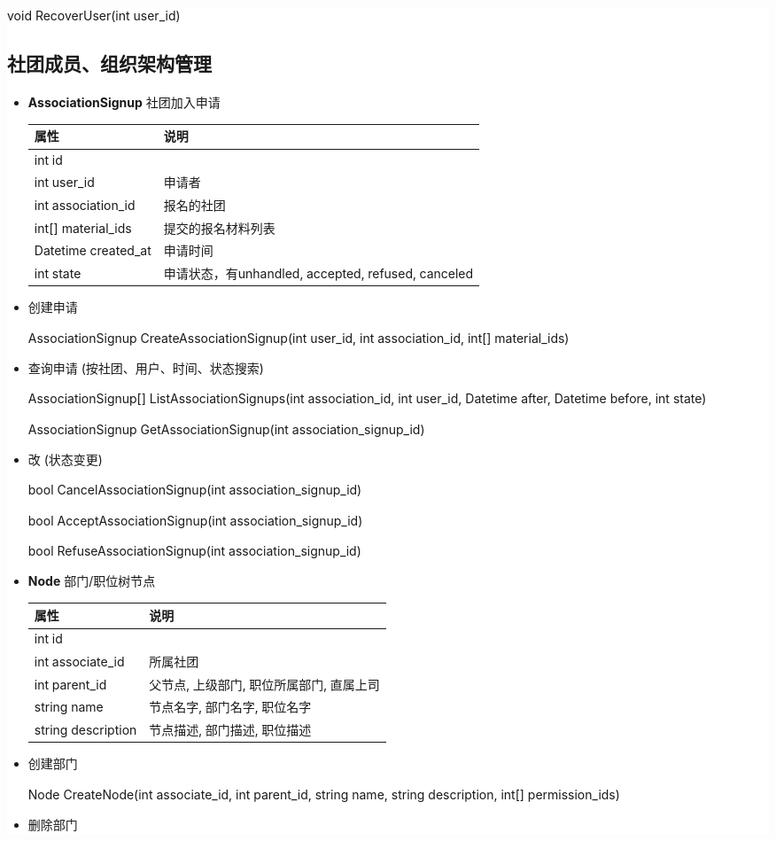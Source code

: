    void RecoverUser(int user_id)

## 社团成员、组织架构管理
- **AssociationSignup** 社团加入申请

   |属性|说明|
   |---|---|
   |int id |  |
   |int user_id | 申请者 |
   |int association_id | 报名的社团 |
   |int[] material_ids | 提交的报名材料列表 |
   |Datetime created_at | 申请时间 |
   |int state | 申请状态，有unhandled, accepted, refused, canceled |

- 创建申请

   AssociationSignup CreateAssociationSignup(int user_id, int association_id, int[] material_ids)

- 查询申请 (按社团、用户、时间、状态搜索)

   AssociationSignup[] ListAssociationSignups(int association_id, int user_id, Datetime after, Datetime before, int state)

   AssociationSignup GetAssociationSignup(int association_signup_id)

- 改 (状态变更)

   bool CancelAssociationSignup(int association_signup_id)

   bool AcceptAssociationSignup(int association_signup_id)

   bool RefuseAssociationSignup(int association_signup_id)

- **Node** 部门/职位树节点

   |属性|说明|
   |---|---|
   |int id | |
   |int associate_id | 所属社团 |
   |int parent_id | 父节点, 上级部门, 职位所属部门, 直属上司 |
   |string name | 节点名字, 部门名字, 职位名字 |
   |string description | 节点描述, 部门描述, 职位描述 |

- 创建部门

   Node CreateNode(int associate_id, int parent_id, string name, string description, int[] permission_ids)

- 删除部门
